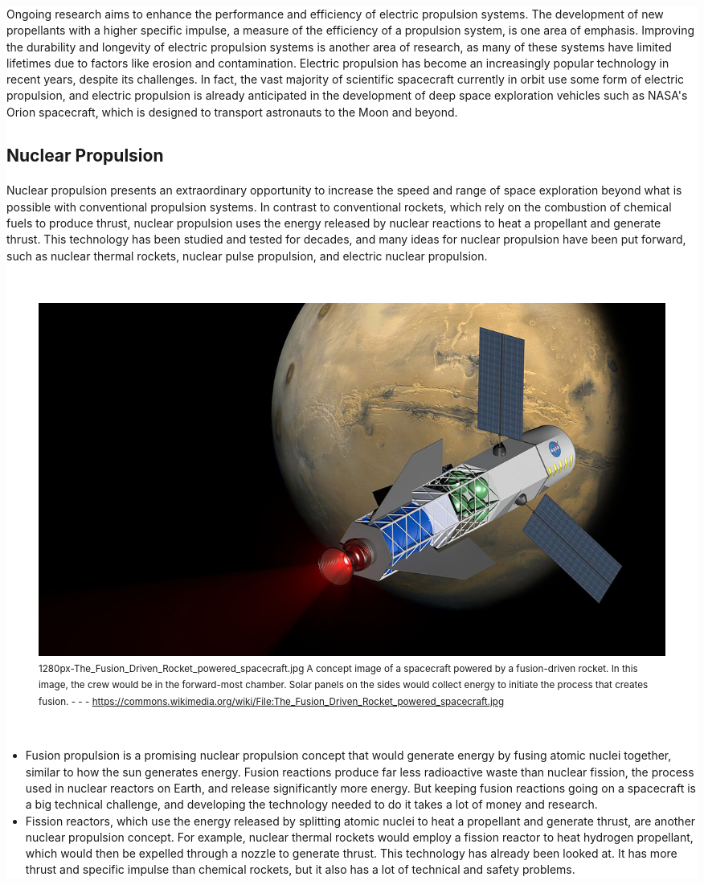 
Ongoing research aims to enhance the performance and efficiency of electric propulsion systems. The development of new propellants with a higher specific impulse, a measure of the efficiency of a propulsion system, is one area of emphasis. Improving the durability and longevity of electric propulsion systems is another area of research, as many of these systems have limited lifetimes due to factors like erosion and contamination. Electric propulsion has become an increasingly popular technology in recent years, despite its challenges. In fact, the vast majority of scientific spacecraft currently in orbit use some form of electric propulsion, and electric propulsion is already anticipated in the development of deep space exploration vehicles such as NASA's Orion spacecraft, which is designed to transport astronauts to the Moon and beyond.

## Nuclear Propulsion

Nuclear propulsion presents an extraordinary opportunity to increase the speed and range of space exploration beyond what is possible with conventional propulsion systems. In contrast to conventional rockets, which rely on the combustion of chemical fuels to produce thrust, nuclear propulsion uses the energy released by nuclear reactions to heat a propellant and generate thrust. This technology has been studied and tested for decades, and many ideas for nuclear propulsion have been put forward, such as nuclear thermal rockets, nuclear pulse propulsion, and electric nuclear propulsion.

</br><figure>  <img src="1280px-The_Fusion_Driven_Rocket_powered_spacecraft.jpg" alt="." style="width:100%">  <figcaption> <small> 1280px-The_Fusion_Driven_Rocket_powered_spacecraft.jpg A concept image of a spacecraft powered by a fusion-driven rocket. In this image, the crew would be in the forward-most chamber. Solar panels on the sides would collect energy to initiate the process that creates fusion. -  -  - <a target=_blank  target="_blank" href=https://commons.wikimedia.org/wiki/File:The_Fusion_Driven_Rocket_powered_spacecraft.jpg>https://commons.wikimedia.org/wiki/File:The_Fusion_Driven_Rocket_powered_spacecraft.jpg</a> </small> </figcaption></figure></br>


- Fusion propulsion is a promising nuclear propulsion concept that would generate energy by fusing atomic nuclei together, similar to how the sun generates energy. Fusion reactions produce far less radioactive waste than nuclear fission, the process used in nuclear reactors on Earth, and release significantly more energy. But keeping fusion reactions going on a spacecraft is a big technical challenge, and developing the technology needed to do it takes a lot of money and research.
- Fission reactors, which use the energy released by splitting atomic nuclei to heat a propellant and generate thrust, are another nuclear propulsion concept. For example, nuclear thermal rockets would employ a fission reactor to heat hydrogen propellant, which would then be expelled through a nozzle to generate thrust. This technology has already been looked at. It has more thrust and specific impulse than chemical rockets, but it also has a lot of technical and safety problems.

